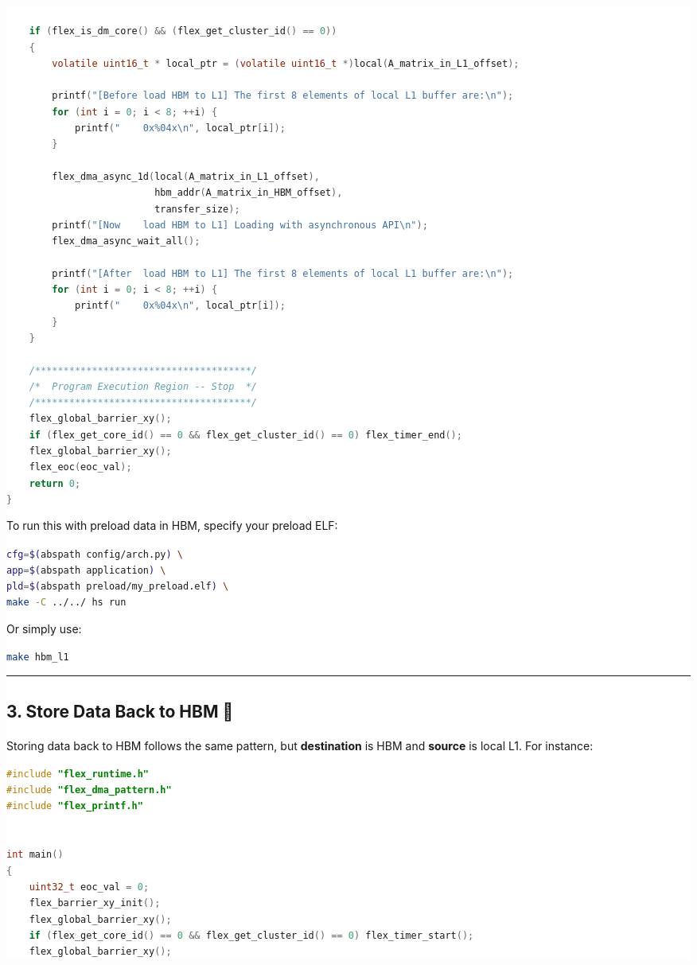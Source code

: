 ```c

    if (flex_is_dm_core() && (flex_get_cluster_id() == 0))
    {
        volatile uint16_t * local_ptr = (volatile uint16_t *)local(A_matrix_in_L1_offset);

        printf("[Before load HBM to L1] The first 8 elements of local L1 buffer are:\n");
        for (int i = 0; i < 8; ++i) {
            printf("    0x%04x\n", local_ptr[i]);
        }

        flex_dma_async_1d(local(A_matrix_in_L1_offset),
                          hbm_addr(A_matrix_in_HBM_offset),
                          transfer_size);
        printf("[Now    load HBM to L1] Loading with asynchronous API\n");
        flex_dma_async_wait_all();

        printf("[After  load HBM to L1] The first 8 elements of local L1 buffer are:\n");
        for (int i = 0; i < 8; ++i) {
            printf("    0x%04x\n", local_ptr[i]);
        }
    }

    /**************************************/
    /*  Program Execution Region -- Stop  */
    /**************************************/
    flex_global_barrier_xy();
    if (flex_get_core_id() == 0 && flex_get_cluster_id() == 0) flex_timer_end();
    flex_global_barrier_xy();
    flex_eoc(eoc_val);
    return 0;
}
```

To run this with preload data in HBM, specify your preload ELF:
```bash
cfg=$(abspath config/arch.py) \
app=$(abspath application) \
pld=$(abspath preload/my_preload.elf) \
make -C ../../ hs run
```
Or simply use:
```bash
make hbm_l1
```

---
## 3. Store Data Back to HBM 💾

Storing data back to HBM follows the same pattern, but **destination** is HBM and **source** is local L1. For instance:

```c
#include "flex_runtime.h"
#include "flex_dma_pattern.h"
#include "flex_printf.h"


int main()
{
    uint32_t eoc_val = 0;
    flex_barrier_xy_init();
    flex_global_barrier_xy();
    if (flex_get_core_id() == 0 && flex_get_cluster_id() == 0) flex_timer_start();
    flex_global_barrier_xy();
```